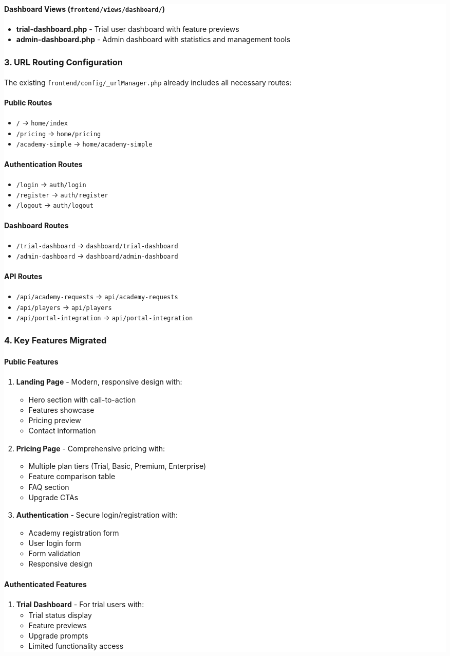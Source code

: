 #### Dashboard Views (`frontend/views/dashboard/`)
- **trial-dashboard.php** - Trial user dashboard with feature previews
- **admin-dashboard.php** - Admin dashboard with statistics and management tools

### 3. URL Routing Configuration

The existing `frontend/config/_urlManager.php` already includes all necessary routes:

#### Public Routes
- `/` → `home/index`
- `/pricing` → `home/pricing`
- `/academy-simple` → `home/academy-simple`

#### Authentication Routes
- `/login` → `auth/login`
- `/register` → `auth/register`
- `/logout` → `auth/logout`

#### Dashboard Routes
- `/trial-dashboard` → `dashboard/trial-dashboard`
- `/admin-dashboard` → `dashboard/admin-dashboard`

#### API Routes
- `/api/academy-requests` → `api/academy-requests`
- `/api/players` → `api/players`
- `/api/portal-integration` → `api/portal-integration`

### 4. Key Features Migrated

#### Public Features
1. **Landing Page** - Modern, responsive design with:
   - Hero section with call-to-action
   - Features showcase
   - Pricing preview
   - Contact information

2. **Pricing Page** - Comprehensive pricing with:
   - Multiple plan tiers (Trial, Basic, Premium, Enterprise)
   - Feature comparison table
   - FAQ section
   - Upgrade CTAs

3. **Authentication** - Secure login/registration with:
   - Academy registration form
   - User login form
   - Form validation
   - Responsive design

#### Authenticated Features
1. **Trial Dashboard** - For trial users with:
   - Trial status display
   - Feature previews
   - Upgrade prompts
   - Limited functionality access
